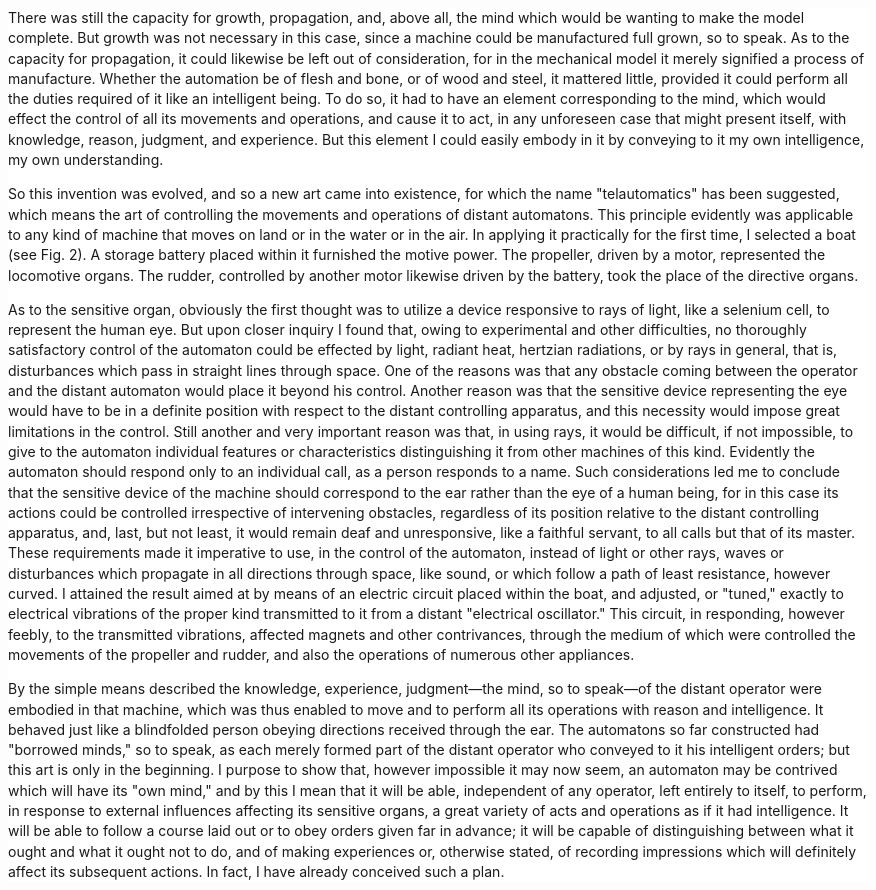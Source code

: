 There was still the capacity for growth, propagation, and, above all, the mind which would be wanting to make the model complete. But growth was not necessary in this case, since a machine could be manufactured full grown, so to speak. As to the capacity for propagation, it could likewise be left out of consideration, for in the mechanical model it merely signified a process of manufacture. Whether the automation be of flesh and bone, or of wood and steel, it mattered little, provided it could perform all the duties required of it like an intelligent being. To do so, it had to have an element corresponding to the mind, which would effect the control of all its movements and operations, and cause it to act, in any unforeseen case that might present itself, with knowledge, reason, judgment, and experience. But this element I could easily embody in it by conveying to it my own intelligence, my own understanding.

So this invention was evolved, and so a new art came into existence, for which the name "telautomatics" has been suggested, which means the art of controlling the movements and operations of distant automatons. This principle evidently was applicable to any kind of machine that moves on land or in the water or in the air. In applying it practically for the first time, I selected a boat (see Fig. 2). A storage battery placed within it furnished the motive power. The propeller, driven by a motor, represented the locomotive organs. The rudder, controlled by another motor likewise driven by the battery, took the place of the directive organs.

As to the sensitive organ, obviously the first thought was to utilize a device responsive to rays of light, like a selenium cell, to represent the human eye. But upon closer inquiry I found that, owing to experimental and other difficulties, no thoroughly satisfactory control of the automaton could be effected by light, radiant heat, hertzian radiations, or by rays in general, that is, disturbances which pass in straight lines through space. One of the reasons was that any obstacle coming between the operator and the distant automaton would place it beyond his control. Another reason was that the sensitive device representing the eye would have to be in a definite position with respect to the distant controlling apparatus, and this necessity would impose great limitations in the control. Still another and very important reason was that, in using rays, it would be difficult, if not impossible, to give to the automaton individual features or characteristics distinguishing it from other machines of this kind. Evidently the automaton should respond only to an individual call, as a person responds to a name. Such considerations led me to conclude that the sensitive device of the machine should correspond to the ear rather than the eye of a human being, for in this case its actions could be controlled irrespective of intervening obstacles, regardless of its position relative to the distant controlling apparatus, and, last, but not least, it would remain deaf and unresponsive, like a faithful servant, to all calls but that of its master. These requirements made it imperative to use, in the control of the automaton, instead of light or other rays, waves or disturbances which propagate in all directions through space, like sound, or which follow a path of least resistance, however curved. I attained the result aimed at by means of an electric circuit placed within the boat, and adjusted, or "tuned," exactly to electrical vibrations of the proper kind transmitted to it from a distant "electrical oscillator." This circuit, in responding, however feebly, to the transmitted vibrations, affected magnets and other contrivances, through the medium of which were controlled the movements of the propeller and rudder, and also the operations of numerous other appliances. 


By the simple means described the knowledge, experience, judgment—the mind, so to speak—of the distant operator were embodied in that machine, which was thus enabled to move and to perform all its operations with reason and intelligence. It behaved just like a blindfolded person obeying directions received through the ear. 
The automatons so far constructed had "borrowed minds," so to speak, as each merely formed part of the distant operator who conveyed to it his intelligent orders; but this art is only in the beginning. I purpose to show that, however impossible it may now seem, an automaton may be contrived which will have its "own mind," and by this I mean that it will be able, independent of any operator, left entirely to itself, to perform, in response to external influences affecting its sensitive organs, a great variety of acts and operations as if it had intelligence. It will be able to follow a course laid out or to obey orders given far in advance; it will be capable of distinguishing between what it ought and what it ought not to do, and of making experiences or, otherwise stated, of recording impressions which will definitely affect its subsequent actions. In fact, I have already conceived such a plan. 
